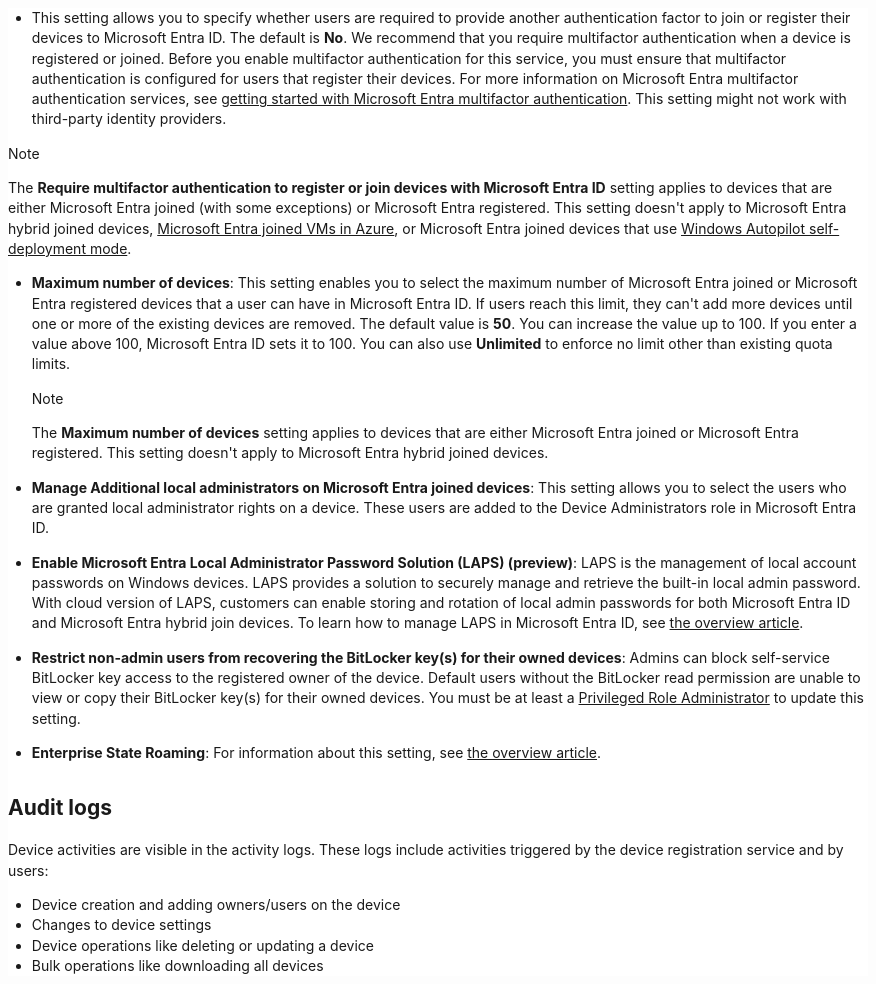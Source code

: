    - This setting allows you to specify whether users are required to provide another authentication factor to join or register their devices to Microsoft Entra ID. The default is **No**. We recommend that you require multifactor authentication when a device is registered or joined. Before you enable multifactor authentication for this service, you must ensure that multifactor authentication is configured for users that register their devices. For more information on Microsoft Entra multifactor authentication services, see [getting started with Microsoft Entra multifactor authentication](~/identity/authentication/concept-mfa-howitworks.md). This setting might not work with third-party identity providers.

   > [!NOTE]
   > The **Require multifactor authentication to register or join devices with Microsoft Entra ID** setting applies to devices that are either Microsoft Entra joined (with some exceptions) or Microsoft Entra registered. This setting doesn't apply to Microsoft Entra hybrid joined devices, [Microsoft Entra joined VMs in Azure](./howto-vm-sign-in-azure-ad-windows.md#enable-azure-ad-login-for-a-windows-vm-in-azure), or Microsoft Entra joined devices that use [Windows Autopilot self-deployment mode](/autopilot/self-deploying).

- **Maximum number of devices**: This setting enables you to select the maximum number of Microsoft Entra joined or Microsoft Entra registered devices that a user can have in Microsoft Entra ID. If users reach this limit, they can't add more devices until one or more of the existing devices are removed. The default value is **50**. You can increase the value up to 100. If you enter a value above 100, Microsoft Entra ID sets it to 100. You can also use **Unlimited** to enforce no limit other than existing quota limits.

   > [!NOTE]
   > The **Maximum number of devices** setting applies to devices that are either Microsoft Entra joined or Microsoft Entra registered. This setting doesn't apply to Microsoft Entra hybrid joined devices.

- **Manage Additional local administrators on Microsoft Entra joined devices**: This setting allows you to select the users who are granted local administrator rights on a device. These users are added to the Device Administrators role in Microsoft Entra ID. 
- **Enable Microsoft Entra Local Administrator Password Solution (LAPS) (preview)**: LAPS is the management of local account passwords on Windows devices. LAPS provides a solution to securely manage and retrieve the built-in local admin password. With cloud version of LAPS, customers can enable storing and rotation of local admin passwords for both Microsoft Entra ID and Microsoft Entra hybrid join devices. To learn how to manage LAPS in Microsoft Entra ID, see [the overview article](howto-manage-local-admin-passwords.md).

- **Restrict non-admin users from recovering the BitLocker key(s) for their owned devices**: Admins can block self-service BitLocker key access to the registered owner of the device. Default users without the BitLocker read permission are unable to view or copy their BitLocker key(s) for their owned devices. You must be at least a [Privileged Role Administrator](../role-based-access-control/permissions-reference.md#privileged-role-administrator) to update this setting. 

- **Enterprise State Roaming**: For information about this setting, see [the overview article](./enterprise-state-roaming-enable.md).

## Audit logs

Device activities are visible in the activity logs. These logs include activities triggered by the device registration service and by users:

- Device creation and adding owners/users on the device
- Changes to device settings
- Device operations like deleting or updating a device
- Bulk operations like downloading all devices 
